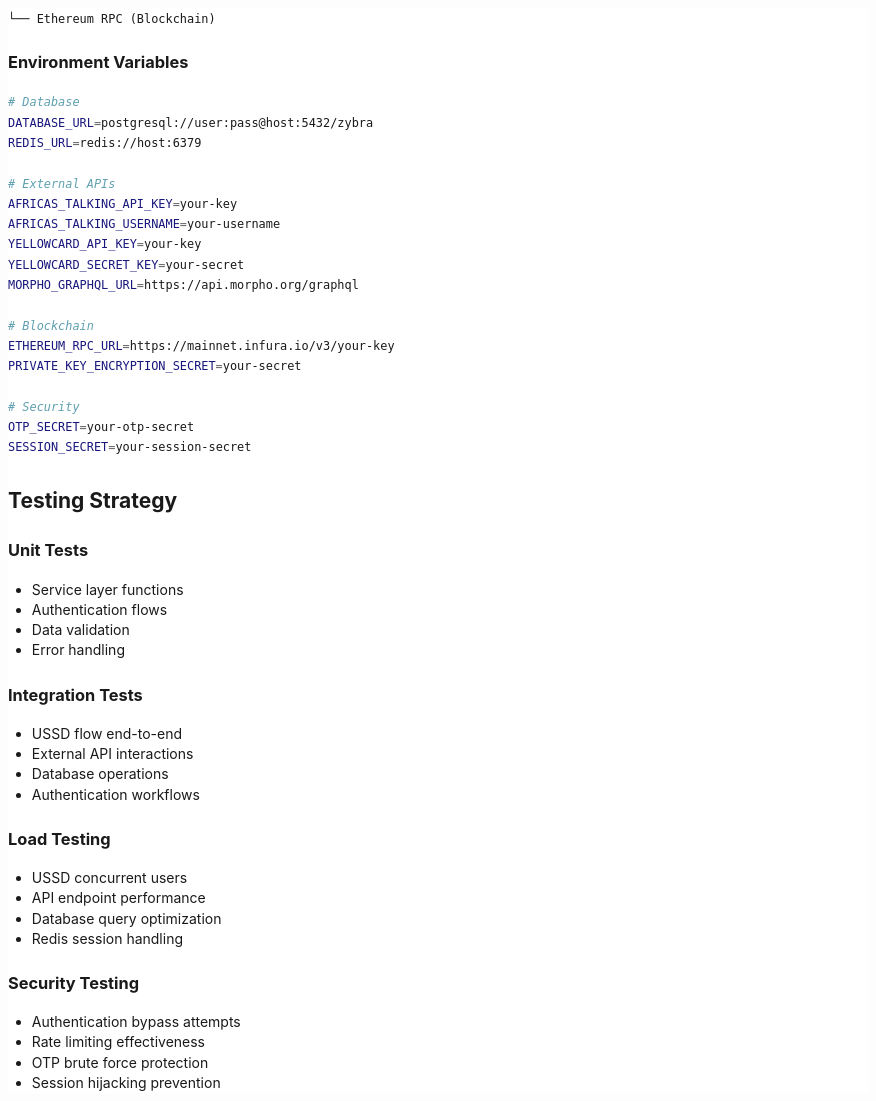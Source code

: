 ```
└── Ethereum RPC (Blockchain)
```

### Environment Variables
```bash
# Database
DATABASE_URL=postgresql://user:pass@host:5432/zybra
REDIS_URL=redis://host:6379

# External APIs
AFRICAS_TALKING_API_KEY=your-key
AFRICAS_TALKING_USERNAME=your-username
YELLOWCARD_API_KEY=your-key
YELLOWCARD_SECRET_KEY=your-secret
MORPHO_GRAPHQL_URL=https://api.morpho.org/graphql

# Blockchain
ETHEREUM_RPC_URL=https://mainnet.infura.io/v3/your-key
PRIVATE_KEY_ENCRYPTION_SECRET=your-secret

# Security
OTP_SECRET=your-otp-secret
SESSION_SECRET=your-session-secret
```

## Testing Strategy

### Unit Tests
- Service layer functions
- Authentication flows
- Data validation
- Error handling

### Integration Tests
- USSD flow end-to-end
- External API interactions
- Database operations
- Authentication workflows

### Load Testing
- USSD concurrent users
- API endpoint performance
- Database query optimization
- Redis session handling

### Security Testing
- Authentication bypass attempts
- Rate limiting effectiveness
- OTP brute force protection
- Session hijacking prevention
